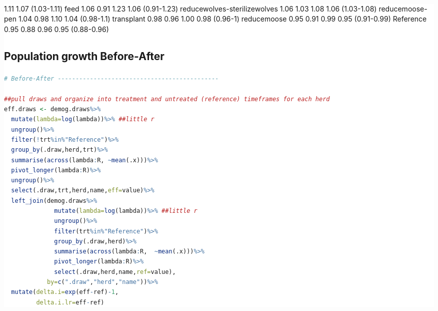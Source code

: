 <td class="gt_row gt_right">1.11</td>
<td class="gt_row gt_left">1.07 (1.03-1.11)</td></tr>
    <tr><td class="gt_row gt_left">feed</td>
<td class="gt_row gt_right">1.06</td>
<td class="gt_row gt_right">0.91</td>
<td class="gt_row gt_right">1.23</td>
<td class="gt_row gt_left">1.06 (0.91-1.23)</td></tr>
    <tr><td class="gt_row gt_left">reducewolves-sterilizewolves</td>
<td class="gt_row gt_right">1.06</td>
<td class="gt_row gt_right">1.03</td>
<td class="gt_row gt_right">1.08</td>
<td class="gt_row gt_left">1.06 (1.03-1.08)</td></tr>
    <tr><td class="gt_row gt_left">reducemoose-pen</td>
<td class="gt_row gt_right">1.04</td>
<td class="gt_row gt_right">0.98</td>
<td class="gt_row gt_right">1.10</td>
<td class="gt_row gt_left">1.04 (0.98-1.1)</td></tr>
    <tr><td class="gt_row gt_left">transplant</td>
<td class="gt_row gt_right">0.98</td>
<td class="gt_row gt_right">0.96</td>
<td class="gt_row gt_right">1.00</td>
<td class="gt_row gt_left">0.98 (0.96-1)</td></tr>
    <tr><td class="gt_row gt_left">reducemoose</td>
<td class="gt_row gt_right">0.95</td>
<td class="gt_row gt_right">0.91</td>
<td class="gt_row gt_right">0.99</td>
<td class="gt_row gt_left">0.95 (0.91-0.99)</td></tr>
    <tr><td class="gt_row gt_left">Reference</td>
<td class="gt_row gt_right">0.95</td>
<td class="gt_row gt_right">0.88</td>
<td class="gt_row gt_right">0.96</td>
<td class="gt_row gt_left">0.95 (0.88-0.96)</td></tr>
  </tbody>
  
  
</table>
</div>

## Population growth Before-After

``` r
# Before-After ---------------------------------------------

##pull draws and organize into treatment and untreated (reference) timeframes for each herd
eff.draws <- demog.draws%>%
  mutate(lambda=log(lambda))%>% ##little r
  ungroup()%>%
  filter(!trt%in%"Reference")%>%
  group_by(.draw,herd,trt)%>%
  summarise(across(lambda:R, ~mean(.x)))%>% 
  pivot_longer(lambda:R)%>%
  ungroup()%>%
  select(.draw,trt,herd,name,eff=value)%>%
  left_join(demog.draws%>%
              mutate(lambda=log(lambda))%>% ##little r
              ungroup()%>%
              filter(trt%in%"Reference")%>%
              group_by(.draw,herd)%>%
              summarise(across(lambda:R,  ~mean(.x)))%>% 
              pivot_longer(lambda:R)%>%
              select(.draw,herd,name,ref=value),
            by=c(".draw","herd","name"))%>%
  mutate(delta.i=exp(eff-ref)-1,
         delta.i.lr=eff-ref)
```